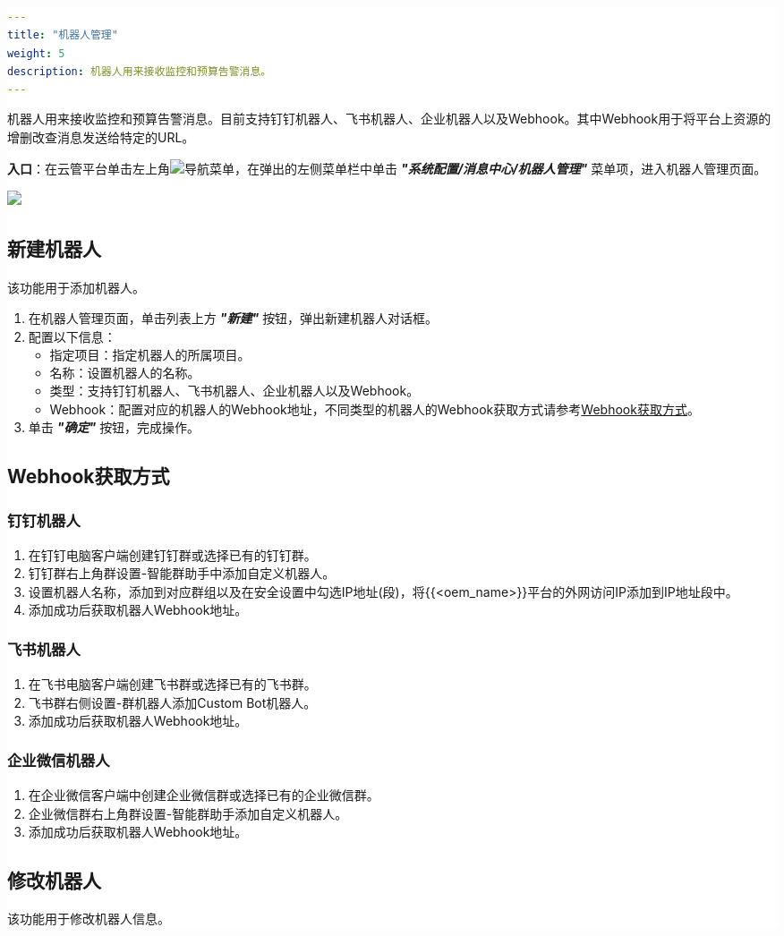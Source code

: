 ```yaml
---
title: "机器人管理"
weight: 5
description: 机器人用来接收监控和预算告警消息。
---
```


机器人用来接收监控和预算告警消息。目前支持钉钉机器人、飞书机器人、企业机器人以及Webhook。其中Webhook用于将平台上资源的增删改查消息发送给特定的URL。

**入口**：在云管平台单击左上角![](../../../images/intro/nav.png)导航菜单，在弹出的左侧菜单栏中单击 **_"系统配置/消息中心/机器人管理"_** 菜单项，进入机器人管理页面。

![](../../../images/system/bot.png)

## 新建机器人

该功能用于添加机器人。

1. 在机器人管理页面，单击列表上方 **_"新建"_** 按钮，弹出新建机器人对话框。
2. 配置以下信息：
    - 指定项目：指定机器人的所属项目。
    - 名称：设置机器人的名称。
    - 类型：支持钉钉机器人、飞书机器人、企业机器人以及Webhook。
    - Webhook：配置对应的机器人的Webhook地址，不同类型的机器人的Webhook获取方式请参考[Webhook获取方式](#Webhook获取方式)。
3. 单击 **_"确定"_** 按钮，完成操作。

## Webhook获取方式

### 钉钉机器人

1. 在钉钉电脑客户端创建钉钉群或选择已有的钉钉群。
2. 钉钉群右上角群设置-智能群助手中添加自定义机器人。
3. 设置机器人名称，添加到对应群组以及在安全设置中勾选IP地址(段)，将{{<oem_name>}}平台的外网访问IP添加到IP地址段中。
4. 添加成功后获取机器人Webhook地址。

### 飞书机器人

1. 在飞书电脑客户端创建飞书群或选择已有的飞书群。
2. 飞书群右侧设置-群机器人添加Custom Bot机器人。
3. 添加成功后获取机器人Webhook地址。

### 企业微信机器人

1. 在企业微信客户端中创建企业微信群或选择已有的企业微信群。
2. 企业微信群右上角群设置-智能群助手添加自定义机器人。
3. 添加成功后获取机器人Webhook地址。

## 修改机器人

该功能用于修改机器人信息。

